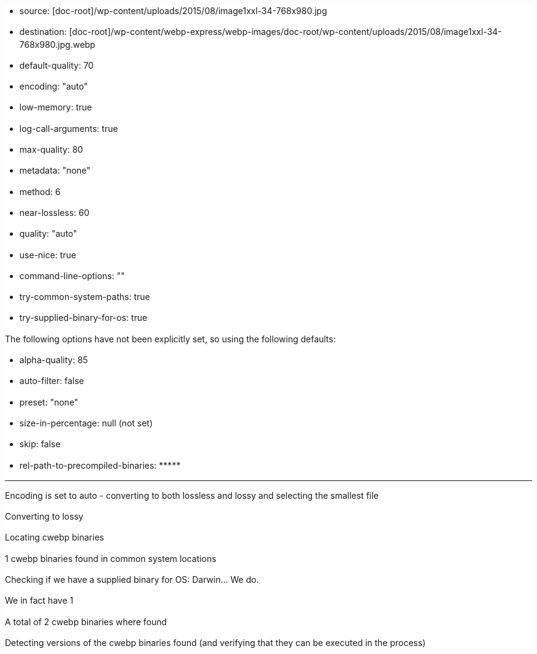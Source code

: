 - source: [doc-root]/wp-content/uploads/2015/08/image1xxl-34-768x980.jpg

- destination: [doc-root]/wp-content/webp-express/webp-images/doc-root/wp-content/uploads/2015/08/image1xxl-34-768x980.jpg.webp

- default-quality: 70

- encoding: "auto"

- low-memory: true

- log-call-arguments: true

- max-quality: 80

- metadata: "none"

- method: 6

- near-lossless: 60

- quality: "auto"

- use-nice: true

- command-line-options: ""

- try-common-system-paths: true

- try-supplied-binary-for-os: true


The following options have not been explicitly set, so using the following defaults:

- alpha-quality: 85

- auto-filter: false

- preset: "none"

- size-in-percentage: null (not set)

- skip: false

- rel-path-to-precompiled-binaries: *****

------------


Encoding is set to auto - converting to both lossless and lossy and selecting the smallest file


Converting to lossy

Locating cwebp binaries

1 cwebp binaries found in common system locations

Checking if we have a supplied binary for OS: Darwin... We do.

We in fact have 1

A total of 2 cwebp binaries where found

Detecting versions of the cwebp binaries found (and verifying that they can be executed in the process)
